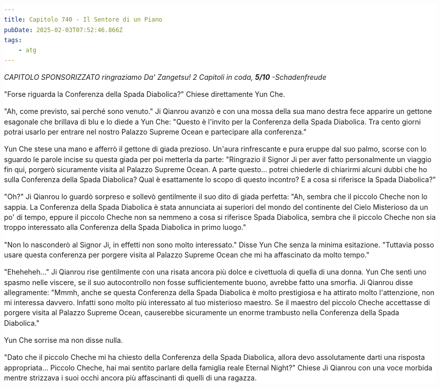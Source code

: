```yaml
---
title: Capitolo 740 - Il Sentore di un Piano
pubDate: 2025-02-03T07:52:46.866Z
tags:
    - atg
---
```



<em>CAPITOLO SPONSORIZZATO ringraziamo Da' Zangetsu!</em>
<em>2 Capitoli in coda, <strong>5/10</strong></em>
<em>-Schadenfreude</em>


"Forse riguarda la Conferenza della Spada Diabolica?" Chiese direttamente Yun Che.


"Ah, come previsto, sai perché sono venuto." Ji Qianrou avanzò e con una mossa della sua mano destra fece apparire un gettone esagonale che brillava di blu e lo diede a Yun Che: "Questo è l'invito per la Conferenza della Spada Diabolica. Tra cento giorni potrai usarlo per entrare nel nostro Palazzo Supreme Ocean e partecipare alla conferenza."


Yun Che stese una mano e afferrò il gettone di giada prezioso. Un'aura rinfrescante e pura eruppe dal suo palmo, scorse con lo sguardo le parole incise su questa giada per poi metterla da parte: "Ringrazio il Signor Ji per aver fatto personalmente un viaggio fin qui, porgerò sicuramente visita al Palazzo Supreme Ocean. A parte questo... potrei chiederle di chiarirmi alcuni dubbi che ho sulla Conferenza della Spada Diabolica? Qual è esattamente lo scopo di questo incontro? E a cosa si riferisce la Spada Diabolica?"


"Oh?" Ji Qianrou lo guardò sorpreso e sollevò gentilmente il suo dito di giada perfetta: "Ah, sembra che il piccolo Cheche non lo sappia. La Conferenza della Spada Diabolica è stata annunciata ai superiori del mondo del continente del Cielo Misterioso da un po' di tempo, eppure il piccolo Cheche non sa nemmeno a cosa si riferisce Spada Diabolica, sembra che il piccolo Cheche non sia troppo interessato alla Conferenza della Spada Diabolica in primo luogo."


"Non lo nasconderò al Signor Ji, in effetti non sono molto interessato." Disse Yun Che senza la minima esitazione. "Tuttavia posso usare questa conferenza per porgere visita al Palazzo Supreme Ocean che mi ha affascinato da molto tempo."


"Eheheheh..." Ji Qianrou rise gentilmente con una risata ancora più dolce e civettuola di quella di una donna. Yun Che sentì uno spasmo nelle viscere, se il suo autocontrollo non fosse sufficientemente buono, avrebbe fatto una smorfia.
Ji Qianrou disse allegramente: "Mmmh, anche se questa Conferenza della Spada Diabolica è molto prestigiosa e ha attirato molto l'attenzione, non mi interessa davvero. Infatti sono molto più interessato al tuo misterioso maestro.
Se il maestro del piccolo Cheche accettasse di porgere visita al Palazzo Supreme Ocean, causerebbe sicuramente un enorme trambusto nella Conferenza della Spada Diabolica."


Yun Che sorrise ma non disse nulla.


"Dato che il piccolo Cheche mi ha chiesto della Conferenza della Spada Diabolica, allora devo assolutamente darti una risposta appropriata... Piccolo Cheche, hai mai sentito parlare della famiglia reale Eternal Night?" Chiese Ji Qianrou con una voce morbida mentre strizzava i suoi occhi ancora più affascinanti di quelli di una ragazza.
